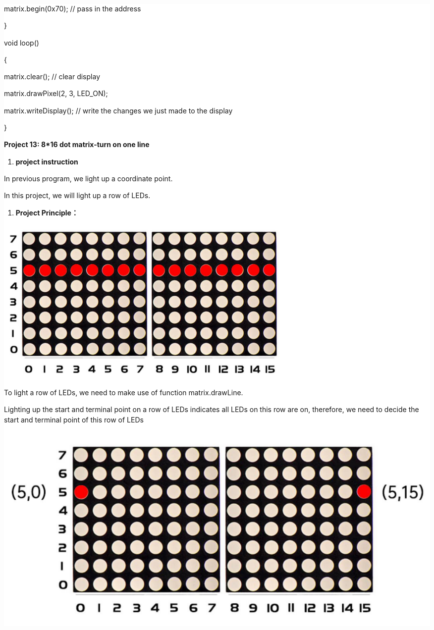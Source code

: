 matrix.begin(0x70); // pass in the address

}

void loop()

{

matrix.clear(); // clear display

matrix.drawPixel(2, 3, LED_ON);

matrix.writeDisplay(); // write the changes we just made to the display

}

**Project 13: 8\*16 dot matrix-turn on one line**

1.  **project instruction**

In previous program, we light up a coordinate point.

In this project, we will light up a row of LEDs.

1.  **Project Principle：**

![](KS0500/media/2127a3f623bc17ed422743e092a91b0b.png)

To light a row of LEDs, we need to make use of function matrix.drawLine.

Lighting up the start and terminal point on a row of LEDs indicates all LEDs on
this row are on, therefore, we need to decide the start and terminal point of
this row of LEDs

![](KS0500/media/469d7924a5e0bc48f2e6f00def58e242.png)